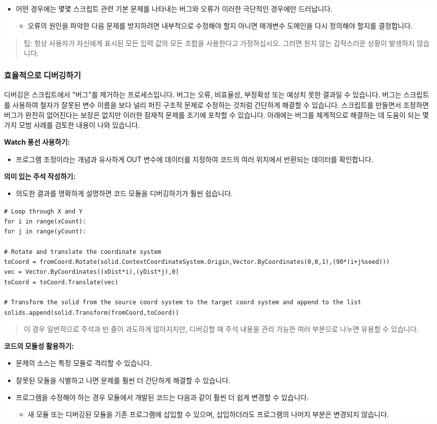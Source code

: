 * 어떤 경우에는 몇몇 스크립트 관련 기본 문제를 나타내는 버그와 오류가 이러한 극단적인 경우에만 드러납니다.

  * 오류의 원인을 파악한 다음 문제를 방지하려면 내부적으로 수정해야 할지 아니면 매개변수 도메인을 다시 정의해야 할지를 결정합니다.

> 팁: 항상 사용자가 자신에게 표시된 모든 입력 값의 모든 조합을 사용한다고 가정하십시오. 그러면 원치 않는 갑작스러운 상황이 발생하지 않습니다.

### 효율적으로 디버깅하기

디버깅은 스크립트에서 "버그"를 제거하는 프로세스입니다. 버그는 오류, 비효율성, 부정확성 또는 예상치 못한 결과일 수 있습니다. 버그는 스크립트를 사용하여 철자가 잘못된 변수 이름을 보다 널리 퍼진 구조적 문제로 수정하는 것처럼 간단하게 해결할 수 있습니다. 스크립트를 만들면서 조정하면 버그가 완전히 없어진다는 보장은 없지만 이러한 잠재적 문제를 조기에 포착할 수 있습니다. 아래에는 버그를 체계적으로 해결하는 데 도움이 되는 몇 가지 모범 사례를 검토한 내용이 나와 있습니다.

**Watch 풍선 사용하기:**

* 프로그램 조정이라는 개념과 유사하게 OUT 변수에 데이터를 지정하여 코드의 여러 위치에서 반환되는 데이터를 확인합니다.

**의미 있는 주석 작성하기:**

* 의도한 결과를 명확하게 설명하면 코드 모듈을 디버깅하기가 훨씬 쉽습니다.

```
# Loop through X and Y
for i in range(xCount):
for j in range(yCount):

# Rotate and translate the coordinate system
toCoord = fromCoord.Rotate(solid.ContextCoordinateSystem.Origin,Vector.ByCoordinates(0,0,1),(90*(i+j%seed)))
vec = Vector.ByCoordinates((xDist*i),(yDist*j),0)
toCoord = toCoord.Translate(vec)

# Transform the solid from the source coord system to the target coord system and append to the list
solids.append(solid.Transform(fromCoord,toCoord))
```

> 이 경우 일반적으로 주석과 빈 줄이 과도하게 많아지지만, 디버깅할 때 주석 내용을 관리 가능한 여러 부분으로 나누면 유용할 수 있습니다.

**코드의 모듈성 활용하기:**

* 문제의 소스는 특정 모듈로 격리할 수 있습니다.

* 잘못된 모듈을 식별하고 나면 문제를 훨씬 더 간단하게 해결할 수 있습니다.

* 프로그램을 수정해야 하는 경우 모듈에서 개발된 코드는 다음과 같이 훨씬 더 쉽게 변경할 수 있습니다.

  * 새 모듈 또는 디버깅된 모듈을 기존 프로그램에 삽입할 수 있으며, 삽입하더라도 프로그램의 나머지 부분은 변경되지 않습니다.
